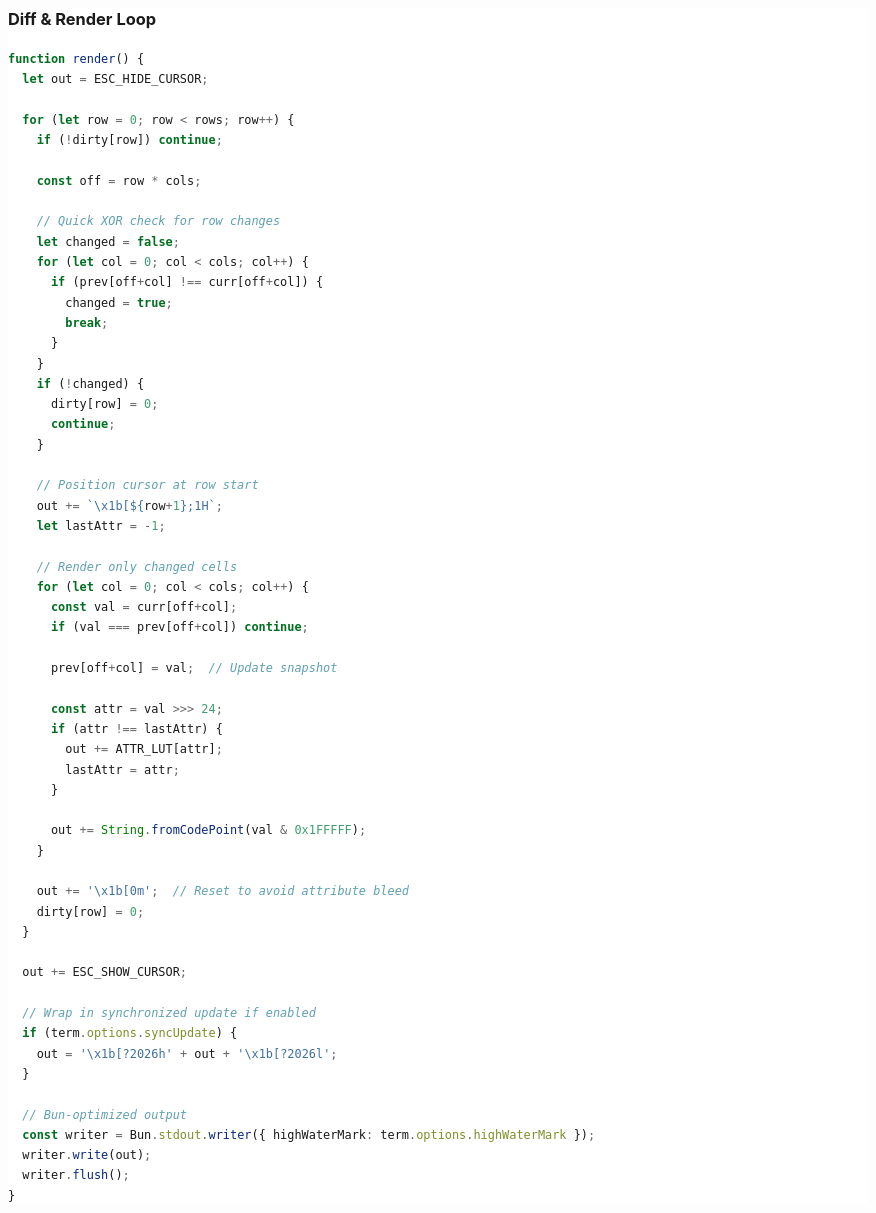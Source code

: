 ### Diff & Render Loop
```ts
function render() {
  let out = ESC_HIDE_CURSOR;

  for (let row = 0; row < rows; row++) {
    if (!dirty[row]) continue;

    const off = row * cols;
    
    // Quick XOR check for row changes
    let changed = false;
    for (let col = 0; col < cols; col++) {
      if (prev[off+col] !== curr[off+col]) { 
        changed = true; 
        break; 
      }
    }
    if (!changed) { 
      dirty[row] = 0; 
      continue; 
    }

    // Position cursor at row start
    out += `\x1b[${row+1};1H`;
    let lastAttr = -1;

    // Render only changed cells
    for (let col = 0; col < cols; col++) {
      const val = curr[off+col];
      if (val === prev[off+col]) continue;
      
      prev[off+col] = val;  // Update snapshot

      const attr = val >>> 24;
      if (attr !== lastAttr) {
        out += ATTR_LUT[attr];
        lastAttr = attr;
      }
      
      out += String.fromCodePoint(val & 0x1FFFFF);
    }
    
    out += '\x1b[0m';  // Reset to avoid attribute bleed
    dirty[row] = 0;
  }

  out += ESC_SHOW_CURSOR;

  // Wrap in synchronized update if enabled
  if (term.options.syncUpdate) {
    out = '\x1b[?2026h' + out + '\x1b[?2026l';
  }

  // Bun-optimized output
  const writer = Bun.stdout.writer({ highWaterMark: term.options.highWaterMark });
  writer.write(out);
  writer.flush();
}
```
